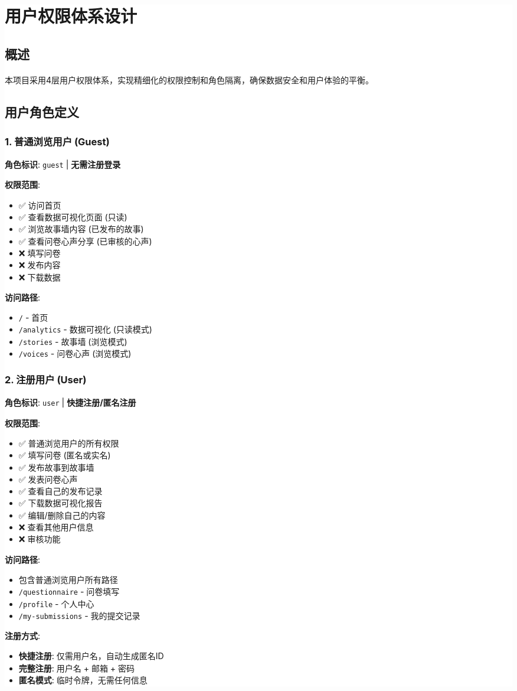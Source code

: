 # 用户权限体系设计

## 概述

本项目采用4层用户权限体系，实现精细化的权限控制和角色隔离，确保数据安全和用户体验的平衡。

## 用户角色定义

### 1. 普通浏览用户 (Guest)
**角色标识**: `guest` | **无需注册登录**

**权限范围**:
- ✅ 访问首页
- ✅ 查看数据可视化页面 (只读)
- ✅ 浏览故事墙内容 (已发布的故事)
- ✅ 查看问卷心声分享 (已审核的心声)
- ❌ 填写问卷
- ❌ 发布内容
- ❌ 下载数据

**访问路径**:
- `/` - 首页
- `/analytics` - 数据可视化 (只读模式)
- `/stories` - 故事墙 (浏览模式)
- `/voices` - 问卷心声 (浏览模式)

### 2. 注册用户 (User)
**角色标识**: `user` | **快捷注册/匿名注册**

**权限范围**:
- ✅ 普通浏览用户的所有权限
- ✅ 填写问卷 (匿名或实名)
- ✅ 发布故事到故事墙
- ✅ 发表问卷心声
- ✅ 查看自己的发布记录
- ✅ 下载数据可视化报告
- ✅ 编辑/删除自己的内容
- ❌ 查看其他用户信息
- ❌ 审核功能

**访问路径**:
- 包含普通浏览用户所有路径
- `/questionnaire` - 问卷填写
- `/profile` - 个人中心
- `/my-submissions` - 我的提交记录

**注册方式**:
- **快捷注册**: 仅需用户名，自动生成匿名ID
- **完整注册**: 用户名 + 邮箱 + 密码
- **匿名模式**: 临时令牌，无需任何信息
